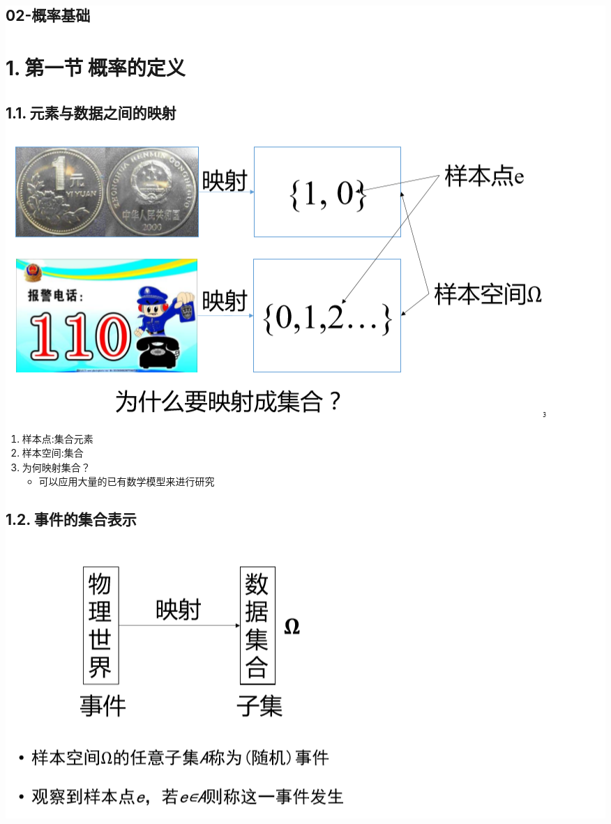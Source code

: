 02-概率基础
---
# 1. 第一节 概率的定义

## 1.1. 元素与数据之间的映射

![](img/cpt2/1.png)

1. 样本点:集合元素
2. 样本空间:集合
3. 为何映射集合？
    + 可以应用大量的已有数学模型来进行研究

## 1.2. 事件的集合表示

![](img/cpt2/2.png)
